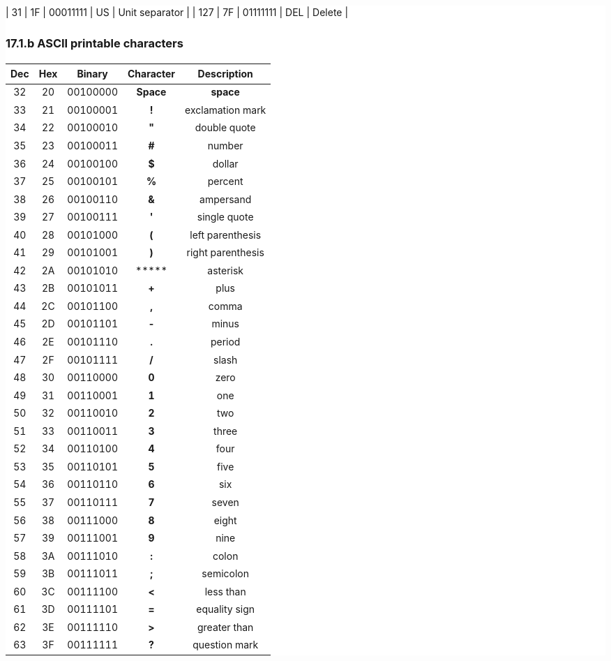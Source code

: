 |  31 | 1F  | 00011111 |  US  | Unit separator |
| 127 | 7F  | 01111111 |  DEL | Delete |

### 17.1.b ASCII printable characters

| Dec | Hex | Binary | Character | Description |
|:---:|:---:|:------:|:---------:|:-----------:|
| 32 | 20 | 00100000 | **Space** | **space** |
| 33 | 21 | 00100001 | **!** | exclamation mark |
| 34 | 22 | 00100010 | **"** | double quote |
| 35 | 23 | 00100011 | **#** | number |
| 36 | 24 | 00100100 | **$** | dollar |
| 37 | 25 | 00100101 | **%** | percent |
| 38 | 26 | 00100110 | **&** | ampersand |
| 39 | 27 | 00100111 | **'** | single quote |
| 40 | 28 | 00101000 | **(** | left parenthesis |
| 41 | 29 | 00101001 | **)** | right parenthesis |
| 42 | 2A | 00101010 | ***** | asterisk |
| 43 | 2B | 00101011 | **+** | plus |
| 44 | 2C | 00101100 | **,** | comma |
| 45 | 2D | 00101101 | **-** | minus |
| 46 | 2E | 00101110 | **.** | period |
| 47 | 2F | 00101111 | **/** | slash |
| 48 | 30 | 00110000 | **0** | zero |
| 49 | 31 | 00110001 | **1** | one |
| 50 | 32 | 00110010 | **2** | two |
| 51 | 33 | 00110011 | **3** | three |
| 52 | 34 | 00110100 | **4** | four |
| 53 | 35 | 00110101 | **5** | five |
| 54 | 36 | 00110110 | **6** | six |
| 55 | 37 | 00110111 | **7** | seven |
| 56 | 38 | 00111000 | **8** | eight |
| 57 | 39 | 00111001 | **9** | nine |
| 58 | 3A | 00111010 | **:** | colon |
| 59 | 3B | 00111011 | **;** | semicolon |
| 60 | 3C | 00111100 | **<** | less than |
| 61 | 3D | 00111101 | **=** | equality sign |
| 62 | 3E | 00111110 | **>** | greater than |
| 63 | 3F | 00111111 | **?** | question mark |